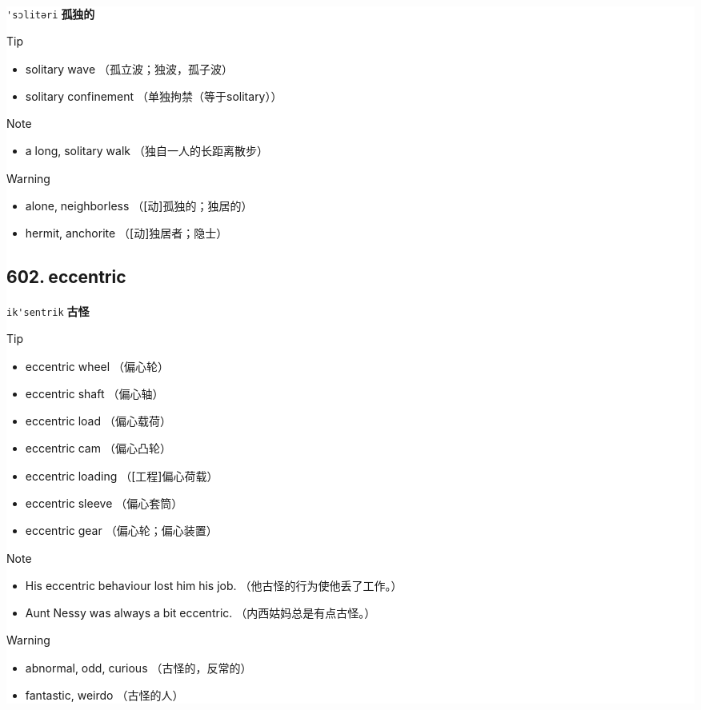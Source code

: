 `'sɔlitəri`  **孤独的**

> [!TIP]
>
> - solitary wave （孤立波；独波，孤子波）
>
> - solitary confinement （单独拘禁（等于solitary））
>

> [!NOTE]
>
> - a long, solitary walk （独自一人的长距离散步）
>

> [!WARNING]
>
> - alone, neighborless （[动]孤独的；独居的）
>
> - hermit, anchorite （[动]独居者；隐士）
>

## 602. eccentric

`ik'sentrik`  **古怪**

> [!TIP]
>
> - eccentric wheel （偏心轮）
>
> - eccentric shaft （偏心轴）
>
> - eccentric load （偏心载荷）
>
> - eccentric cam （偏心凸轮）
>
> - eccentric loading （[工程]偏心荷载）
>
> - eccentric sleeve （偏心套筒）
>
> - eccentric gear （偏心轮；偏心装置）
>

> [!NOTE]
>
> - His eccentric behaviour lost him his job. （他古怪的行为使他丢了工作。）
>
> - Aunt Nessy was always a bit eccentric. （内西姑妈总是有点古怪。）
>

> [!WARNING]
>
> - abnormal, odd, curious （古怪的，反常的）
>
> - fantastic, weirdo （古怪的人）
>
